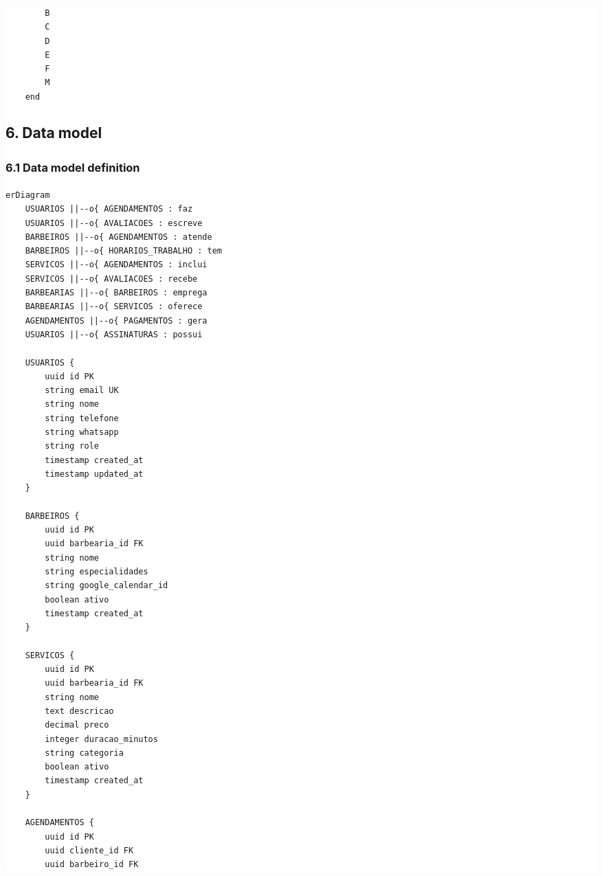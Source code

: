 ```mermaid
        B
        C
        D
        E
        F
        M
    end
```

## 6. Data model

### 6.1 Data model definition

```mermaid
erDiagram
    USUARIOS ||--o{ AGENDAMENTOS : faz
    USUARIOS ||--o{ AVALIACOES : escreve
    BARBEIROS ||--o{ AGENDAMENTOS : atende
    BARBEIROS ||--o{ HORARIOS_TRABALHO : tem
    SERVICOS ||--o{ AGENDAMENTOS : inclui
    SERVICOS ||--o{ AVALIACOES : recebe
    BARBEARIAS ||--o{ BARBEIROS : emprega
    BARBEARIAS ||--o{ SERVICOS : oferece
    AGENDAMENTOS ||--o{ PAGAMENTOS : gera
    USUARIOS ||--o{ ASSINATURAS : possui

    USUARIOS {
        uuid id PK
        string email UK
        string nome
        string telefone
        string whatsapp
        string role
        timestamp created_at
        timestamp updated_at
    }
    
    BARBEIROS {
        uuid id PK
        uuid barbearia_id FK
        string nome
        string especialidades
        string google_calendar_id
        boolean ativo
        timestamp created_at
    }
    
    SERVICOS {
        uuid id PK
        uuid barbearia_id FK
        string nome
        text descricao
        decimal preco
        integer duracao_minutos
        string categoria
        boolean ativo
        timestamp created_at
    }
    
    AGENDAMENTOS {
        uuid id PK
        uuid cliente_id FK
        uuid barbeiro_id FK
```